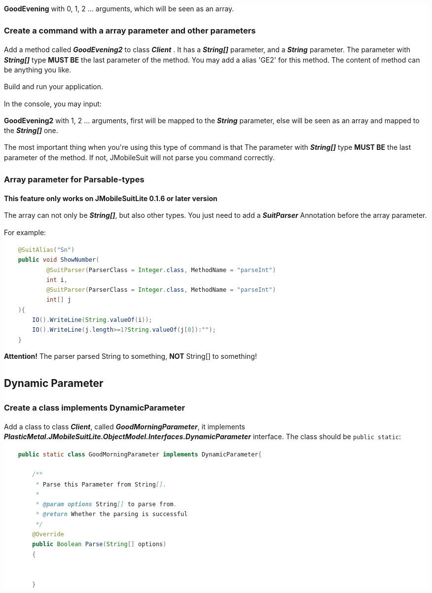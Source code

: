 **GoodEvening** with 0, 1, 2 ... arguments, which will be seen as an array. 

### Create a command with a array parameter and other parameters

Add a method called ***GoodEvening2*** to class ***Client*** . It has a ***String[]*** parameter, and a ***String*** parameter. The parameter with ***String[]*** type **MUST BE** the last parameter of the method.  You may add a alias 'GE2' for this method. The content of method can be anything you like.

Build and run your application.

In the console, you may input:

**GoodEvening2** with 1, 2 ... arguments, first will be mapped to the ***String*** parameter, else will be seen as an array and mapped to the ***String[]*** one. 

The most important thing when you're using this type of command is that The parameter with ***String[]*** type **MUST BE** the last parameter of the method. If not, JMobileSuit will not parse you command correctly.

### Array parameter for Parsable-types

**This feature only works on JMobileSuitLite 0.1.6 or later version**

The array can not only be ***String[]***, but also other types. You just need to add a ***SuitParser*** Annotation before the array parameter.

For example:

```java
    @SuitAlias("Sn")
    public void ShowNumber(
            @SuitParser(ParserClass = Integer.class, MethodName = "parseInt")
            int i,
            @SuitParser(ParserClass = Integer.class, MethodName = "parseInt")
            int[] j
    ){
        IO().WriteLine(String.valueOf(i));
        IO().WriteLine(j.length>=1?String.valueOf(j[0]):"");
    }
```

**Attention!** The parser parsed String to something, **NOT** String[] to something!


## Dynamic Parameter

### Create a class implements DynamicParameter

Add a class to class ***Client***, called ***GoodMorningParameter***, it implements ***PlasticMetal.JMobileSuitLite.ObjectModel.Interfaces.DynamicParameter*** interface. The class should be `public static`:

``` java
    public static class GoodMorningParameter implements DynamicParameter{

        /**
         * Parse this Parameter from String[].
         *
         * @param options String[] to parse from.
         * @return Whether the parsing is successful
         */
        @Override
        public Boolean Parse(String[] options)
        {


        }
```